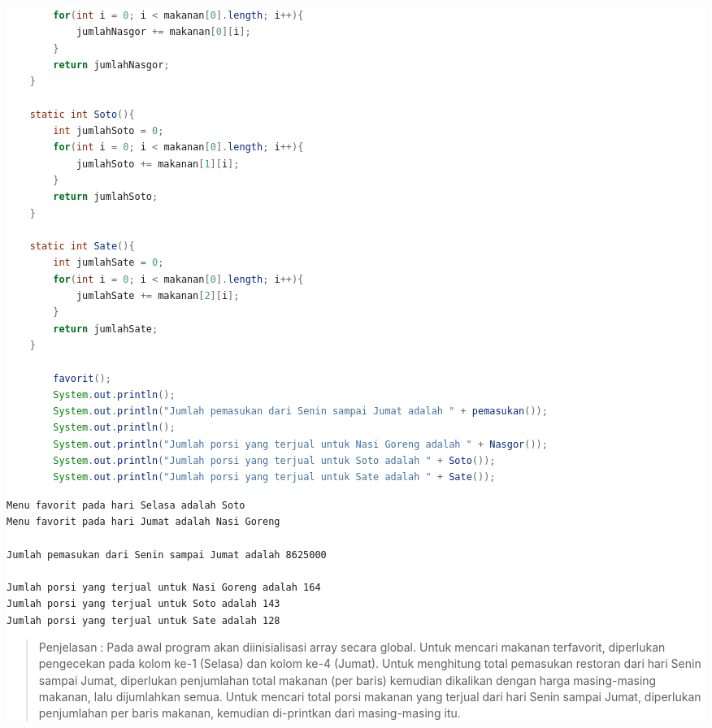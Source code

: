 ```Java
        for(int i = 0; i < makanan[0].length; i++){
            jumlahNasgor += makanan[0][i];
        }
        return jumlahNasgor;
    }

    static int Soto(){
        int jumlahSoto = 0;
        for(int i = 0; i < makanan[0].length; i++){
            jumlahSoto += makanan[1][i];
        }
        return jumlahSoto;
    }

    static int Sate(){
        int jumlahSate = 0;
        for(int i = 0; i < makanan[0].length; i++){
            jumlahSate += makanan[2][i];
        }
        return jumlahSate;
    }

        favorit();
        System.out.println();
        System.out.println("Jumlah pemasukan dari Senin sampai Jumat adalah " + pemasukan());
        System.out.println();
        System.out.println("Jumlah porsi yang terjual untuk Nasi Goreng adalah " + Nasgor());
        System.out.println("Jumlah porsi yang terjual untuk Soto adalah " + Soto());
        System.out.println("Jumlah porsi yang terjual untuk Sate adalah " + Sate());
```

    Menu favorit pada hari Selasa adalah Soto
    Menu favorit pada hari Jumat adalah Nasi Goreng
    
    Jumlah pemasukan dari Senin sampai Jumat adalah 8625000
    
    Jumlah porsi yang terjual untuk Nasi Goreng adalah 164
    Jumlah porsi yang terjual untuk Soto adalah 143
    Jumlah porsi yang terjual untuk Sate adalah 128

> Penjelasan : Pada awal program akan diinisialisasi array secara global. Untuk mencari makanan terfavorit, diperlukan pengecekan pada kolom ke-1 (Selasa) dan kolom ke-4 (Jumat). Untuk menghitung total pemasukan restoran dari hari Senin sampai Jumat, diperlukan penjumlahan total makanan (per baris) kemudian dikalikan dengan harga masing-masing makanan, lalu dijumlahkan semua. Untuk mencari total porsi makanan yang terjual dari hari Senin sampai Jumat, diperlukan penjumlahan per baris makanan, kemudian di-printkan dari masing-masing itu.